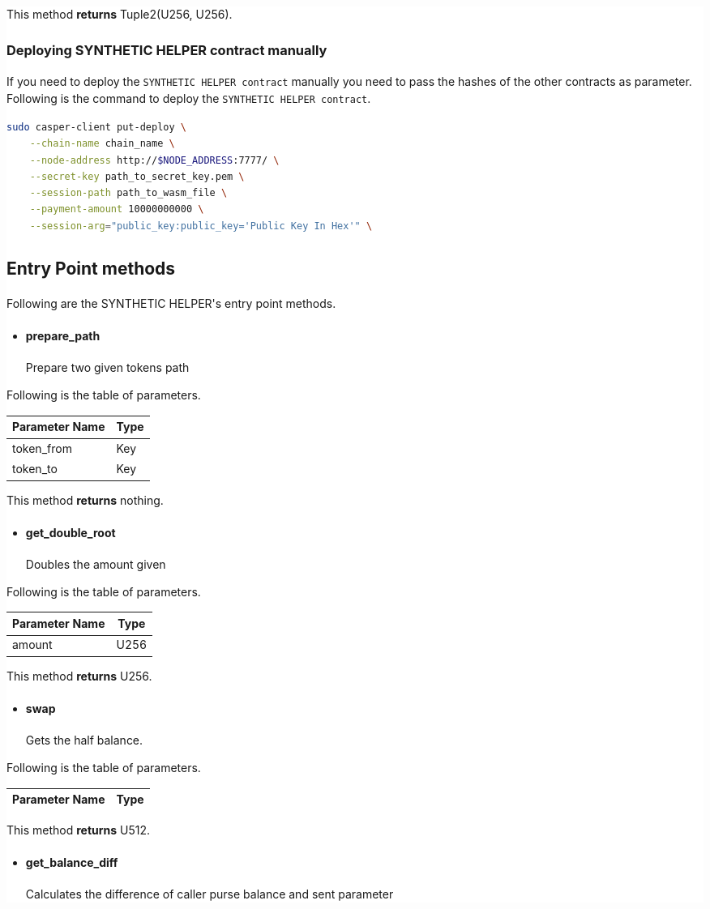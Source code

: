 This method **returns** Tuple2(U256, U256).

### Deploying SYNTHETIC HELPER contract manually

If you need to deploy the `SYNTHETIC HELPER contract` manually you need to pass the hashes of the other contracts as parameter. Following is the command to deploy the `SYNTHETIC HELPER contract`.

```bash
sudo casper-client put-deploy \
    --chain-name chain_name \
    --node-address http://$NODE_ADDRESS:7777/ \
    --secret-key path_to_secret_key.pem \
    --session-path path_to_wasm_file \
    --payment-amount 10000000000 \
    --session-arg="public_key:public_key='Public Key In Hex'" \
```

## Entry Point methods <a id="SyntheticHelper-entry-point-methods"></a>

Following are the SYNTHETIC HELPER's entry point methods.

- #### prepare_path <a id="SyntheticHelper-prepare-path"></a>
  Prepare two given tokens path

Following is the table of parameters.

| Parameter Name | Type |
| -------------- | ---- |
| token_from     | Key  |
| token_to       | Key  |

This method **returns** nothing.

- #### get_double_root <a id="SyntheticHelper-get-double-root"></a>
  Doubles the amount given

Following is the table of parameters.

| Parameter Name | Type |
| -------------- | ---- |
| amount         | U256 |

This method **returns** U256.

- #### swap <a id="SyntheticHelper-get-balance-half"></a>
  Gets the half balance.

Following is the table of parameters.

| Parameter Name | Type |
| -------------- | ---- |

This method **returns** U512.

- #### get_balance_diff <a id="SyntheticHelper-get-balance-diff"></a>
  Calculates the difference of caller purse balance and sent parameter
